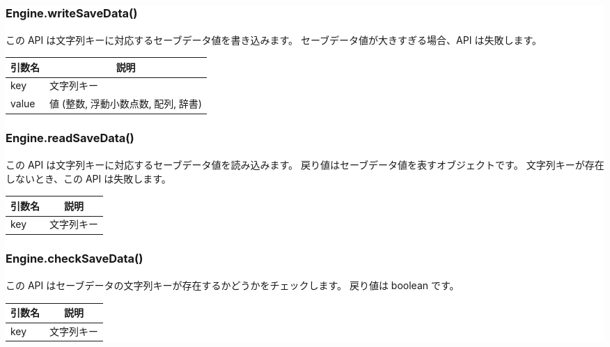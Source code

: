 ### Engine.writeSaveData()

この API は文字列キーに対応するセーブデータ値を書き込みます。
セーブデータ値が大きすぎる場合、API は失敗します。

|引数名              |説明                                                    |
|--------------------|--------------------------------------------------------|
|key                 |文字列キー                                              |
|value               |値 (整数, 浮動小数点数, 配列, 辞書)                     |

### Engine.readSaveData()

この API は文字列キーに対応するセーブデータ値を読み込みます。
戻り値はセーブデータ値を表すオブジェクトです。
文字列キーが存在しないとき、この API は失敗します。

|引数名              |説明                                                    |
|--------------------|--------------------------------------------------------|
|key                 |文字列キー                                              |

### Engine.checkSaveData()

この API はセーブデータの文字列キーが存在するかどうかをチェックします。
戻り値は boolean です。

|引数名              |説明                                                    |
|--------------------|--------------------------------------------------------|
|key                 |文字列キー                                              |

